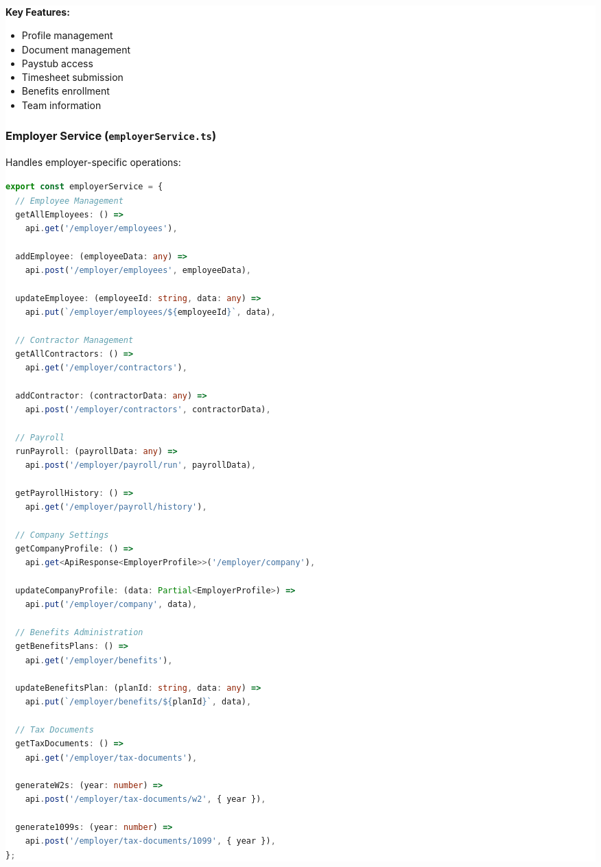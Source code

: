 **Key Features:**
- Profile management
- Document management
- Paystub access
- Timesheet submission
- Benefits enrollment
- Team information

### Employer Service (`employerService.ts`)

Handles employer-specific operations:

```typescript
export const employerService = {
  // Employee Management
  getAllEmployees: () => 
    api.get('/employer/employees'),
  
  addEmployee: (employeeData: any) => 
    api.post('/employer/employees', employeeData),
  
  updateEmployee: (employeeId: string, data: any) => 
    api.put(`/employer/employees/${employeeId}`, data),

  // Contractor Management
  getAllContractors: () => 
    api.get('/employer/contractors'),
  
  addContractor: (contractorData: any) => 
    api.post('/employer/contractors', contractorData),

  // Payroll
  runPayroll: (payrollData: any) => 
    api.post('/employer/payroll/run', payrollData),
  
  getPayrollHistory: () => 
    api.get('/employer/payroll/history'),

  // Company Settings
  getCompanyProfile: () => 
    api.get<ApiResponse<EmployerProfile>>('/employer/company'),
  
  updateCompanyProfile: (data: Partial<EmployerProfile>) => 
    api.put('/employer/company', data),

  // Benefits Administration
  getBenefitsPlans: () => 
    api.get('/employer/benefits'),
  
  updateBenefitsPlan: (planId: string, data: any) => 
    api.put(`/employer/benefits/${planId}`, data),

  // Tax Documents
  getTaxDocuments: () => 
    api.get('/employer/tax-documents'),
  
  generateW2s: (year: number) => 
    api.post('/employer/tax-documents/w2', { year }),
  
  generate1099s: (year: number) => 
    api.post('/employer/tax-documents/1099', { year }),
};
```
